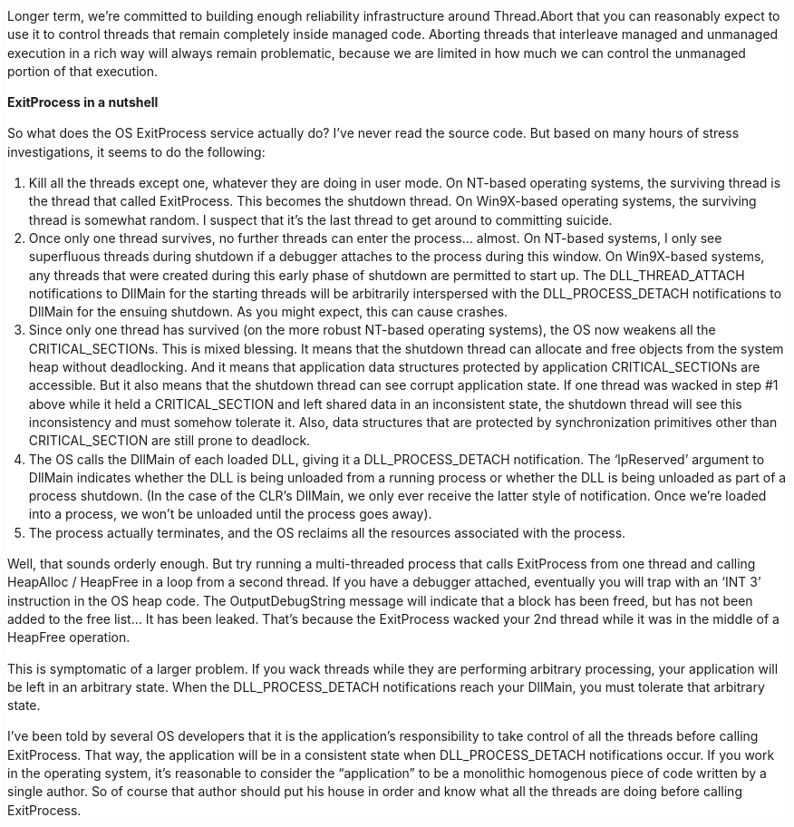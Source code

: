 Longer term, we’re committed to building enough reliability infrastructure around Thread.Abort that you can reasonably expect to use it to control threads that remain completely inside managed code.  Aborting threads that interleave managed and unmanaged execution in a rich way will always remain problematic, because we are limited in how much we can control the unmanaged portion of that execution.

**ExitProcess in a nutshell**

So what does the OS ExitProcess service actually do?  I’ve never read the source code.  But based on many hours of stress investigations, it seems to do the following:

1. Kill all the threads except one, whatever they are doing in user mode.  On NT-based operating systems, the surviving thread is the thread that called ExitProcess.  This becomes the shutdown thread.  On Win9X-based operating systems, the surviving thread is somewhat random.  I suspect that it’s the last thread to get around to committing suicide.
2. Once only one thread survives, no further threads can enter the process… almost.  On NT-based systems, I only see superfluous threads during shutdown if a debugger attaches to the process during this window.  On Win9X-based systems, any threads that were created during this early phase of shutdown are permitted to start up.  The DLL_THREAD_ATTACH notifications to DllMain for the starting threads will be arbitrarily interspersed with the DLL_PROCESS_DETACH notifications to DllMain for the ensuing shutdown.  As you might expect, this can cause crashes.
3. Since only one thread has survived (on the more robust NT-based operating systems), the OS now weakens all the CRITICAL_SECTIONs.  This is mixed blessing.  It means that the shutdown thread can allocate and free objects from the system heap without deadlocking.  And it means that application data structures protected by application CRITICAL_SECTIONs are accessible.  But it also means that the shutdown thread can see corrupt application state.  If one thread was wacked in step #1 above while it held a CRITICAL_SECTION and left shared data in an inconsistent state, the shutdown thread will see this inconsistency and must somehow tolerate it.  Also, data structures that are protected by synchronization primitives other than CRITICAL_SECTION are still prone to deadlock.
4. The OS calls the DllMain of each loaded DLL, giving it a DLL_PROCESS_DETACH notification.  The ‘lpReserved’ argument to DllMain indicates whether the DLL is being unloaded from a running process or whether the DLL is being unloaded as part of a process shutdown.  (In the case of the CLR’s DllMain, we only ever receive the latter style of notification.  Once we’re loaded into a process, we won’t be unloaded until the process goes away).
5. The process actually terminates, and the OS reclaims all the resources associated with the process.

Well, that sounds orderly enough.  But try running a multi-threaded process that calls ExitProcess from one thread and calling HeapAlloc / HeapFree in a loop from a second thread.  If you have a debugger attached, eventually you will trap with an ‘INT 3’ instruction in the OS heap code.  The OutputDebugString message will indicate that a block has been freed, but has not been added to the free list… It has been leaked.  That’s because the ExitProcess wacked your 2nd thread while it was in the middle of a HeapFree operation.

This is symptomatic of a larger problem.  If you wack threads while they are performing arbitrary processing, your application will be left in an arbitrary state.  When the DLL_PROCESS_DETACH notifications reach your DllMain, you must tolerate that arbitrary state.

I’ve been told by several OS developers that it is the application’s responsibility to take control of all the threads before calling ExitProcess.  That way, the application will be in a consistent state when DLL_PROCESS_DETACH notifications occur. If you work in the operating system, it’s reasonable to consider the “application” to be a monolithic homogenous piece of code written by a single author.  So of course that author should put his house in order and know what all the threads are doing before calling ExitProcess.
